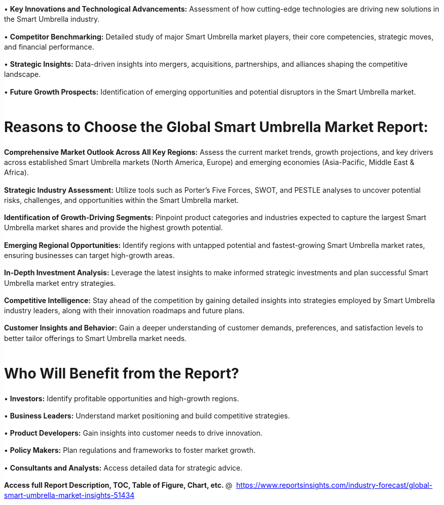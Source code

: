 • <strong>Key Innovations and Technological Advancements:</strong> Assessment of how cutting-edge technologies are driving new solutions in the Smart Umbrella industry.

• <strong>Competitor Benchmarking:</strong> Detailed study of major Smart Umbrella market players, their core competencies, strategic moves, and financial performance.

• <strong>Strategic Insights:</strong> Data-driven insights into mergers, acquisitions, partnerships, and alliances shaping the competitive landscape.

• <strong>Future Growth Prospects:</strong> Identification of emerging opportunities and potential disruptors in the Smart Umbrella market.

# <strong>Reasons to Choose the Global Smart Umbrella Market Report:</strong>

<strong>Comprehensive Market Outlook Across All Key Regions:</strong>
Assess the current market trends, growth projections, and key drivers across established Smart Umbrella markets (North America, Europe) and emerging economies (Asia-Pacific, Middle East & Africa).

<strong>Strategic Industry Assessment:</strong>
Utilize tools such as Porter’s Five Forces, SWOT, and PESTLE analyses to uncover potential risks, challenges, and opportunities within the Smart Umbrella market.

<strong>Identification of Growth-Driving Segments:</strong>
Pinpoint product categories and industries expected to capture the largest Smart Umbrella market shares and provide the highest growth potential.

<strong>Emerging Regional Opportunities:</strong>
Identify regions with untapped potential and fastest-growing Smart Umbrella market rates, ensuring businesses can target high-growth areas.

<strong>In-Depth Investment Analysis:</strong>
Leverage the latest insights to make informed strategic investments and plan successful Smart Umbrella market entry strategies.

<strong>Competitive Intelligence:</strong>
Stay ahead of the competition by gaining detailed insights into strategies employed by Smart Umbrella industry leaders, along with their innovation roadmaps and future plans.

<strong>Customer Insights and Behavior:</strong>
Gain a deeper understanding of customer demands, preferences, and satisfaction levels to better tailor offerings to Smart Umbrella market needs.

# <strong>Who Will Benefit from the Report?</strong>

• <strong>Investors:</strong> Identify profitable opportunities and high-growth regions.

• <strong>Business Leaders:</strong> Understand market positioning and build competitive strategies.

• <strong>Product Developers:</strong> Gain insights into customer needs to drive innovation.

• <strong>Policy Makers:</strong> Plan regulations and frameworks to foster market growth.

• <strong>Consultants and Analysts:</strong> Access detailed data for strategic advice.
</ul>
<strong>Access full Report Description, TOC, Table of Figure, Chart, etc. </strong>@  <a href=https://www.reportsinsights.com/industry-forecast/global-smart-umbrella-market-insights-51434 style=color:#0000ff;>https://www.reportsinsights.com/industry-forecast/global-smart-umbrella-market-insights-51434</a></font>
